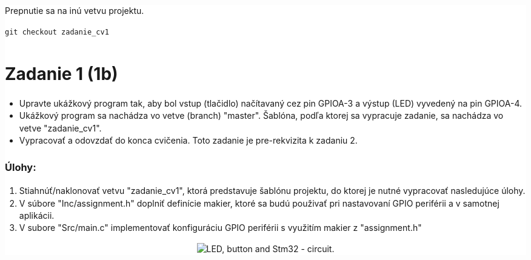 Prepnutie sa na inú vetvu projektu.
```
git checkout zadanie_cv1
```


# Zadanie 1 (1b)
- Upravte ukážkový program tak, aby bol vstup (tlačidlo) načítavaný cez pin GPIOA-3 a výstup (LED) vyvedený na pin GPIOA-4.
- Ukážkový program sa nachádza vo vetve (branch) "master". Šablóna, podľa ktorej sa vypracuje zadanie, sa nachádza vo vetve "zadanie_cv1".
- Vypracovať a odovzdať do konca cvičenia. Toto zadanie je pre-rekvizita k zadaniu 2.
### Úlohy:
 1. Stiahnúť/naklonovať vetvu "zadanie_cv1", ktorá predstavuje šablónu projektu, do ktorej je nutné vypracovať nasledujúce úlohy.
 2. V súbore "Inc/assignment.h" doplniť definície makier, ktoré sa budú použivať pri nastavovaní GPIO periférii a v samotnej aplikácii.
 3. V subore "Src/main.c" implementovať konfiguráciu GPIO periférii s využitím makier z "assignment.h"
 
 <p align="center">
    <img src="https://github.com/VRS-Predmet/vrs_cvicenie_1/blob/master/documents/circuit.png" width="1000" title="LED, button and Stm32 - circuit.">
</p>
